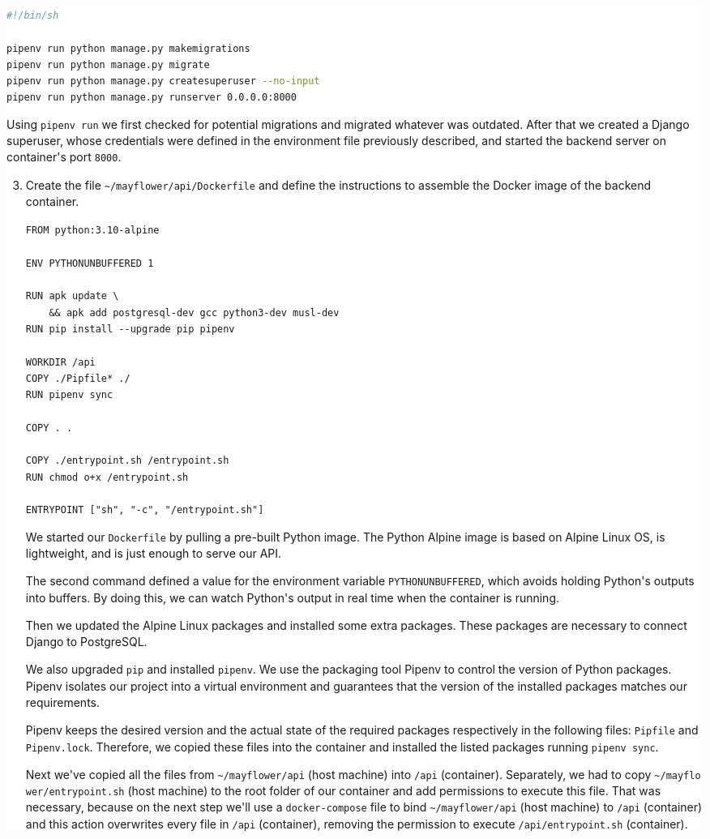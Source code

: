    ```sh
   #!/bin/sh

   pipenv run python manage.py makemigrations
   pipenv run python manage.py migrate
   pipenv run python manage.py createsuperuser --no-input
   pipenv run python manage.py runserver 0.0.0.0:8000
   ```

   Using `pipenv run` we first checked for potential migrations and migrated whatever was outdated. After that we created a Django superuser, whose credentials were defined in the environment file previously described, and started the backend server on container's port `8000`.

3. Create the file `~/mayflower/api/Dockerfile` and define the instructions to assemble the Docker image of the backend container.

   ```docker
   FROM python:3.10-alpine

   ENV PYTHONUNBUFFERED 1

   RUN apk update \
       && apk add postgresql-dev gcc python3-dev musl-dev
   RUN pip install --upgrade pip pipenv

   WORKDIR /api
   COPY ./Pipfile* ./
   RUN pipenv sync

   COPY . .

   COPY ./entrypoint.sh /entrypoint.sh
   RUN chmod o+x /entrypoint.sh

   ENTRYPOINT ["sh", "-c", "/entrypoint.sh"]
   ```

   We started our `Dockerfile` by pulling a pre-built Python image. The Python Alpine image is based on Alpine Linux OS, is lightweight, and is just enough to serve our API.

   The second command defined a value for the environment variable `PYTHONUNBUFFERED`, which avoids holding Python's outputs into buffers. By doing this, we can watch Python's output in real time when the container is running.

   Then we updated the Alpine Linux packages and installed some extra packages. These packages are necessary to connect Django to PostgreSQL.

   We also upgraded `pip` and installed `pipenv`. We use the packaging tool Pipenv to control the version of Python packages. Pipenv isolates our project into a virtual environment and guarantees that the version of the installed packages matches our requirements.

   Pipenv keeps the desired version and the actual state of the required packages respectively in the following files: `Pipfile` and `Pipenv.lock`. Therefore, we copied these files into the container and installed the listed packages running `pipenv sync`.

   Next we've copied all the files from `~/mayflower/api` (host machine) into `/api` (container). Separately, we had to copy `~/mayflower/entrypoint.sh` (host machine) to the root folder of our container and add permissions to execute this file. That was necessary, because on the next step we'll use a `docker-compose` file to bind `~/mayflower/api` (host machine) to `/api` (container) and this action overwrites every file in `/api` (container), removing the permission to execute `/api/entrypoint.sh` (container).
